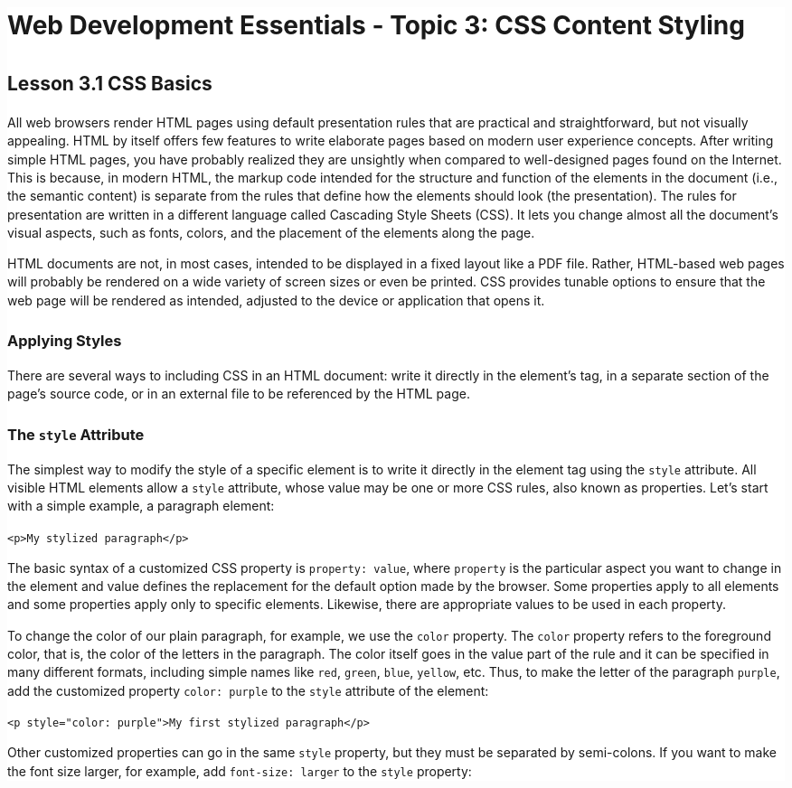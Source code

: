 # Web Development Essentials - Topic 3: CSS Content Styling

## Lesson 3.1 CSS Basics

All web browsers render HTML pages using default presentation rules that are practical and straightforward, but not visually appealing. HTML by itself offers few features to write elaborate pages based on modern user experience concepts. After writing simple HTML pages, you have probably realized they are unsightly when compared to well-designed pages found on the Internet. This is because, in modern HTML, the markup code intended for the structure and function of the elements in the document (i.e., the semantic content) is separate from the rules that define how the elements should look (the presentation). The rules for presentation are written in a different language called Cascading Style Sheets (CSS). It lets you change almost all the document’s visual aspects, such as fonts, colors, and the placement of the elements along the page.

HTML documents are not, in most cases, intended to be displayed in a fixed layout like a PDF file. Rather, HTML-based web pages will probably be rendered on a wide variety of screen sizes or even be printed. CSS provides tunable options to ensure that the web page will be rendered as intended, adjusted to the device or application that opens it.

### Applying Styles
There are several ways to including CSS in an HTML document: write it directly in the element’s tag, in a separate section of the page’s source code, or in an external file to be referenced by the HTML page.

### The `style` Attribute
The simplest way to modify the style of a specific element is to write it directly in the element tag using the `style` attribute. All visible HTML elements allow a `style` attribute, whose value may be one or more CSS rules, also known as properties. Let’s start with a simple example, a paragraph element:

```
<p>My stylized paragraph</p>
```

The basic syntax of a customized CSS property is `property: value`, where `property` is the particular aspect you want to change in the element and value defines the replacement for the default option made by the browser. Some properties apply to all elements and some properties apply only to specific elements. Likewise, there are appropriate values to be used in each property.

To change the color of our plain paragraph, for example, we use the `color` property. The `color` property refers to the foreground color, that is, the color of the letters in the paragraph. The color itself goes in the value part of the rule and it can be specified in many different formats, including simple names like `red`, `green`, `blue`, `yellow`, etc. Thus, to make the letter of the paragraph `purple`, add the customized property `color: purple` to the `style` attribute of the element:

```
<p style="color: purple">My first stylized paragraph</p>
```

Other customized properties can go in the same `style` property, but they must be separated by semi-colons. If you want to make the font size larger, for example, add `font-size: larger` to the `style` property:
